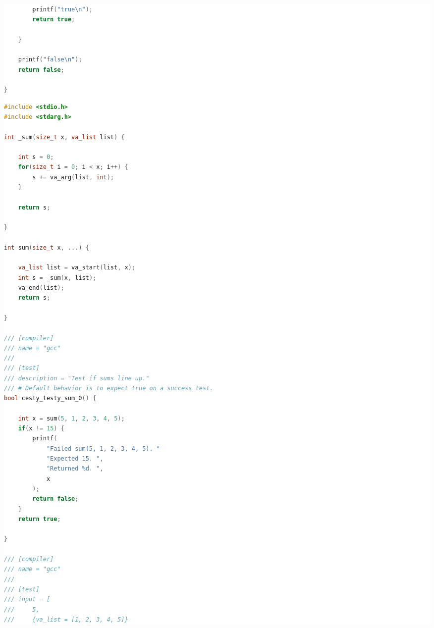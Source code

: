 ```C
        printf("true\n"); 
        return true;

    }

    printf("false\n");
    return false;

}
```

```C
#include <stdio.h>
#include <stdarg.h>

int _sum(size_t x, va_list list) {

    int s = 0;
    for(size_t i = 0; i < x; i++) {
        s += va_arg(list, int);
    }

    return s;

}

int sum(size_t x, ...) {

    va_list list = va_start(list, x);
    int s = _sum(x, list);
    va_end(list);
    return s;

}

/// [compiler]
/// name = "gcc"
/// 
/// [test]
/// description = "Test if sums line up."
/// # Default behavior is to expect true on a success test.
bool cesty_testy_sum_0() {

    int x = sum(5, 1, 2, 3, 4, 5);    
    if(x != 15) {
        printf(
            "Failed sum(5, 1, 2, 3, 4, 5). "
            "Expected 15. ",
            "Returned %d. ",
            x
        );
        return false;
    }
    return true;

}

/// [compiler]
/// name = "gcc"
/// 
/// [test]
/// input = [
///     5, 
///     {va_list = [1, 2, 3, 4, 5]}
```